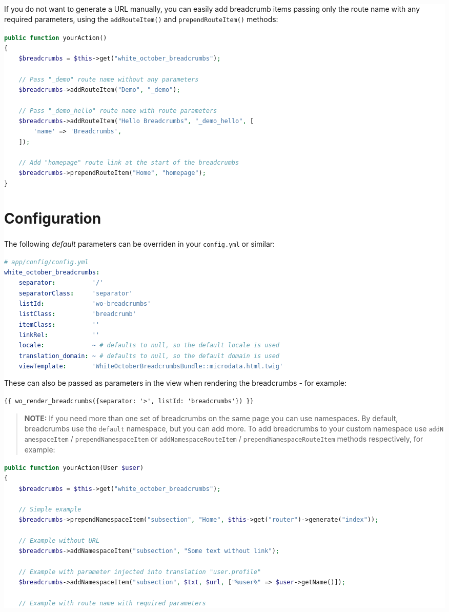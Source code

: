 If you do not want to generate a URL manually, you can easily add breadcrumb items
passing only the route name with any required parameters, using the `addRouteItem()`
and `prependRouteItem()` methods:

``` php
public function yourAction()
{
    $breadcrumbs = $this->get("white_october_breadcrumbs");
    
    // Pass "_demo" route name without any parameters
    $breadcrumbs->addRouteItem("Demo", "_demo");

    // Pass "_demo_hello" route name with route parameters
    $breadcrumbs->addRouteItem("Hello Breadcrumbs", "_demo_hello", [
        'name' => 'Breadcrumbs',
    ]);

    // Add "homepage" route link at the start of the breadcrumbs
    $breadcrumbs->prependRouteItem("Home", "homepage");
}
```

Configuration
=============

The following *default* parameters can be overriden in your `config.yml` or similar:

``` yaml
# app/config/config.yml
white_october_breadcrumbs:
    separator:          '/'
    separatorClass:     'separator'
    listId:             'wo-breadcrumbs'
    listClass:          'breadcrumb'
    itemClass:          ''
    linkRel:            ''
    locale:             ~ # defaults to null, so the default locale is used
    translation_domain: ~ # defaults to null, so the default domain is used
    viewTemplate:       'WhiteOctoberBreadcrumbsBundle::microdata.html.twig'
```

These can also be passed as parameters in the view when rendering the
breadcrumbs - for example:

``` jinja
{{ wo_render_breadcrumbs({separator: '>', listId: 'breadcrumbs'}) }}
```

> **NOTE:** If you need more than one set of breadcrumbs on the same page you can use namespaces.
By default, breadcrumbs use the `default` namespace, but you can add more.
To add breadcrumbs to your custom namespace use `addNamespaceItem` / `prependNamespaceItem`
or `addNamespaceRouteItem` / `prependNamespaceRouteItem` methods respectively, for example:

``` php
public function yourAction(User $user)
{
    $breadcrumbs = $this->get("white_october_breadcrumbs");

    // Simple example
    $breadcrumbs->prependNamespaceItem("subsection", "Home", $this->get("router")->generate("index"));

    // Example without URL
    $breadcrumbs->addNamespaceItem("subsection", "Some text without link");

    // Example with parameter injected into translation "user.profile"
    $breadcrumbs->addNamespaceItem("subsection", $txt, $url, ["%user%" => $user->getName()]);
    
    // Example with route name with required parameters
```

[1]: http://symfony.com/doc/current/book/templating.html#overriding-bundle-templates
[2]: https://getcomposer.org/doc/00-intro.md#installation-linux-unix-osx